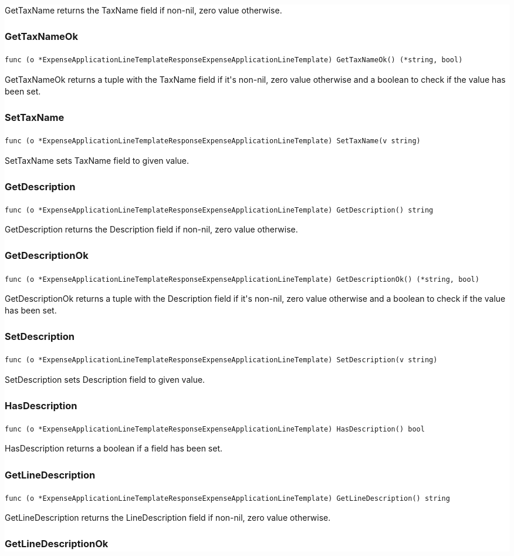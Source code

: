 GetTaxName returns the TaxName field if non-nil, zero value otherwise.

### GetTaxNameOk

`func (o *ExpenseApplicationLineTemplateResponseExpenseApplicationLineTemplate) GetTaxNameOk() (*string, bool)`

GetTaxNameOk returns a tuple with the TaxName field if it's non-nil, zero value otherwise
and a boolean to check if the value has been set.

### SetTaxName

`func (o *ExpenseApplicationLineTemplateResponseExpenseApplicationLineTemplate) SetTaxName(v string)`

SetTaxName sets TaxName field to given value.


### GetDescription

`func (o *ExpenseApplicationLineTemplateResponseExpenseApplicationLineTemplate) GetDescription() string`

GetDescription returns the Description field if non-nil, zero value otherwise.

### GetDescriptionOk

`func (o *ExpenseApplicationLineTemplateResponseExpenseApplicationLineTemplate) GetDescriptionOk() (*string, bool)`

GetDescriptionOk returns a tuple with the Description field if it's non-nil, zero value otherwise
and a boolean to check if the value has been set.

### SetDescription

`func (o *ExpenseApplicationLineTemplateResponseExpenseApplicationLineTemplate) SetDescription(v string)`

SetDescription sets Description field to given value.

### HasDescription

`func (o *ExpenseApplicationLineTemplateResponseExpenseApplicationLineTemplate) HasDescription() bool`

HasDescription returns a boolean if a field has been set.

### GetLineDescription

`func (o *ExpenseApplicationLineTemplateResponseExpenseApplicationLineTemplate) GetLineDescription() string`

GetLineDescription returns the LineDescription field if non-nil, zero value otherwise.

### GetLineDescriptionOk
